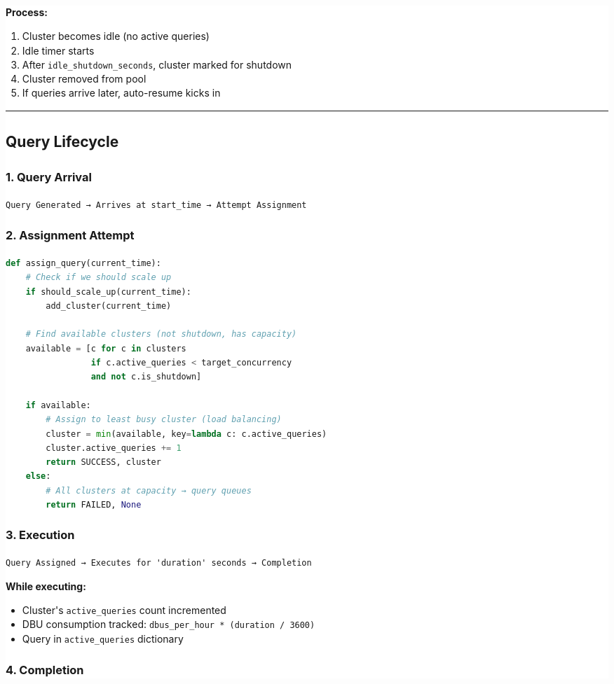 **Process:**
1. Cluster becomes idle (no active queries)
2. Idle timer starts
3. After `idle_shutdown_seconds`, cluster marked for shutdown
4. Cluster removed from pool
5. If queries arrive later, auto-resume kicks in

---

## Query Lifecycle

### 1. Query Arrival

```
Query Generated → Arrives at start_time → Attempt Assignment
```

### 2. Assignment Attempt

```python
def assign_query(current_time):
    # Check if we should scale up
    if should_scale_up(current_time):
        add_cluster(current_time)
    
    # Find available clusters (not shutdown, has capacity)
    available = [c for c in clusters 
                 if c.active_queries < target_concurrency 
                 and not c.is_shutdown]
    
    if available:
        # Assign to least busy cluster (load balancing)
        cluster = min(available, key=lambda c: c.active_queries)
        cluster.active_queries += 1
        return SUCCESS, cluster
    else:
        # All clusters at capacity → query queues
        return FAILED, None
```

### 3. Execution

```
Query Assigned → Executes for 'duration' seconds → Completion
```

**While executing:**
- Cluster's `active_queries` count incremented
- DBU consumption tracked: `dbus_per_hour * (duration / 3600)`
- Query in `active_queries` dictionary

### 4. Completion
